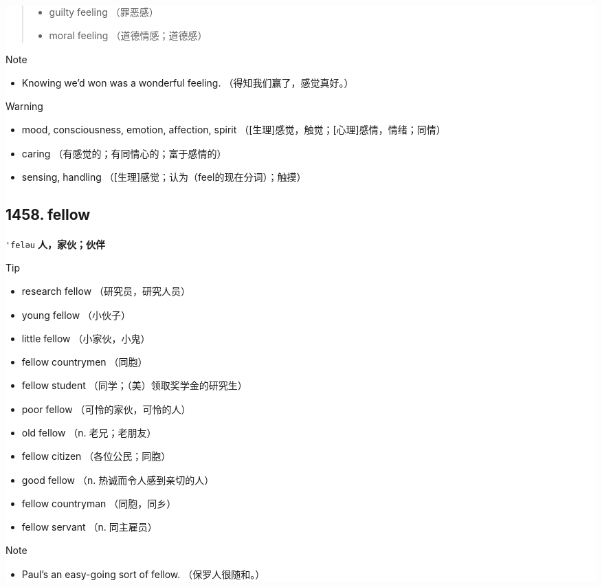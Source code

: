 > - guilty feeling （罪恶感）
>
> - moral feeling （道德情感；道德感）
>

> [!NOTE]
>
> - Knowing we’d won was a wonderful feeling. （得知我们赢了，感觉真好。）
>

> [!WARNING]
>
> - mood, consciousness, emotion, affection, spirit （[生理]感觉，触觉；[心理]感情，情绪；同情）
>
> - caring （有感觉的；有同情心的；富于感情的）
>
> - sensing, handling （[生理]感觉；认为（feel的现在分词）；触摸）
>

## 1458. fellow

`'feləu`  **人，家伙；伙伴**

> [!TIP]
>
> - research fellow （研究员，研究人员）
>
> - young fellow （小伙子）
>
> - little fellow （小家伙，小鬼）
>
> - fellow countrymen （同胞）
>
> - fellow student （同学；（美）领取奖学金的研究生）
>
> - poor fellow （可怜的家伙，可怜的人）
>
> - old fellow （n. 老兄；老朋友）
>
> - fellow citizen （各位公民；同胞）
>
> - good fellow （n. 热诚而令人感到亲切的人）
>
> - fellow countryman （同胞，同乡）
>
> - fellow servant （n. 同主雇员）
>

> [!NOTE]
>
> - Paul’s an easy-going sort of fellow. （保罗人很随和。）
>
